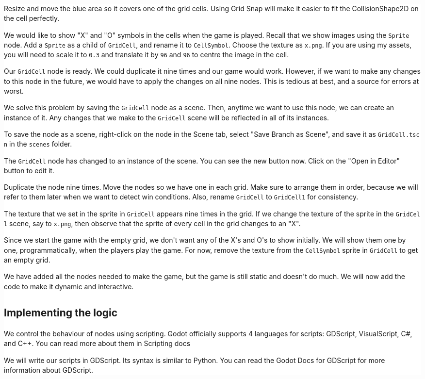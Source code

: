 Resize and move the blue area so it covers one of the grid cells.
Using Grid Snap will make it easier to fit the CollisionShape2D on the cell perfectly.

<BaseFigure src="/img/articles/x-and-o/collision-shape.png" :caption="false"> </BaseFigure>

We would like to show "X" and "O" symbols in the cells when the game is played. Recall that we show images using the `Sprite` node.
Add a `Sprite` as a child of `GridCell`, and rename it to `CellSymbol`. Choose the texture as `x.png`. If you are using my assets, you will need to scale it to `0.3` and translate it by `96` and `96` to centre the image in the cell.

Our `GridCell` node is ready. We could duplicate it nine times and our game would work.
However, if we want to make any changes to this node in the future, we would have to apply the changes on all nine nodes. This is tedious at best, and a source for errors at worst.

We solve this problem by saving the `GridCell` node as a scene. Then, anytime we want to use this node, we can create an instance of it. Any changes that we make to the `GridCell` scene will be reflected in all of its instances.

To save the node as a scene, right-click on the node in the Scene tab, select "Save Branch as Scene", and save it as `GridCell.tscn` in the `scenes` folder.

The `GridCell` node has changed to an instance of the scene. You can see the new button now. Click on the "Open in Editor" button to edit it.

<BaseFigure src="/img/articles/x-and-o/open-scene.png" :caption="false"> </BaseFigure>

Duplicate the node nine times. Move the nodes so we have one in each grid. Make sure to arrange them in order, because we will refer to them later when we want to detect win conditions. Also, rename `GridCell` to `GridCell1` for consistency.

<BaseFigure src="/img/articles/x-and-o/nine-gridcells.png" :caption="false"> </BaseFigure>

The texture that we set in the sprite in `GridCell` appears nine times in the grid. If we change the texture of the sprite in the `GridCell` scene, say to `x.png`, then observe that the sprite of every cell in the grid changes to an "X".

<BaseFigure src="/img/articles/x-and-o/grid-complete.png" :caption="false"> </BaseFigure>

Since we start the game with the empty grid, we don't want any of the X's and O's to show initially. We will show them one by one, programmatically, when the players play the game. For now, remove the texture from the `CellSymbol` sprite in `GridCell` to get an empty grid.

We have added all the nodes needed to make the game, but the game is still static and doesn't do much.
We will now add the code to make it dynamic and interactive.

## Implementing the logic

We control the behaviour of nodes using scripting. Godot officially supports 4 languages for scripts: GDScript, VisualScript, C#, and C++. You can read more about them in <NavExtLink to="https://docs.godotengine.org/en/stable/getting_started/step_by_step/scripting.html">Scripting docs</NavExtLink>

We will write our scripts in GDScript. Its syntax is similar to Python.
You can read the <NavExtLink to="https://docs.godotengine.org/en/stable/getting_started/scripting/gdscript/gdscript_basics.html">Godot Docs for GDScript </NavExtLink> for more information about GDScript.
